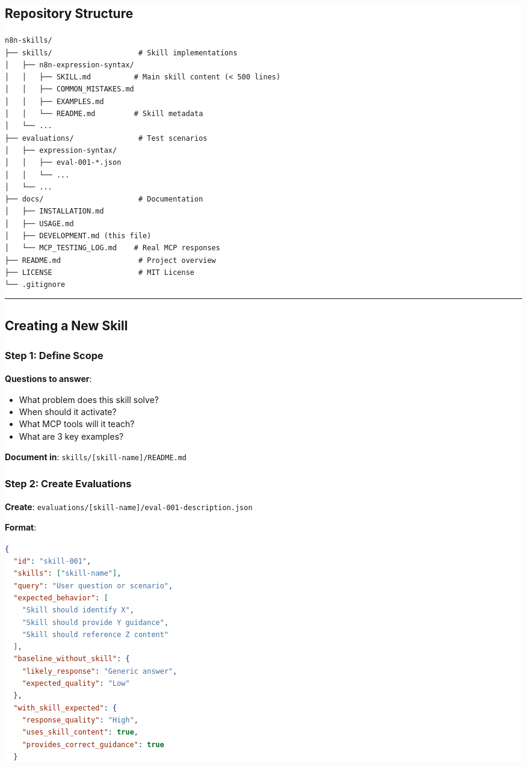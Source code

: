 
## Repository Structure

```
n8n-skills/
├── skills/                    # Skill implementations
│   ├── n8n-expression-syntax/
│   │   ├── SKILL.md          # Main skill content (< 500 lines)
│   │   ├── COMMON_MISTAKES.md
│   │   ├── EXAMPLES.md
│   │   └── README.md         # Skill metadata
│   └── ...
├── evaluations/               # Test scenarios
│   ├── expression-syntax/
│   │   ├── eval-001-*.json
│   │   └── ...
│   └── ...
├── docs/                      # Documentation
│   ├── INSTALLATION.md
│   ├── USAGE.md
│   ├── DEVELOPMENT.md (this file)
│   └── MCP_TESTING_LOG.md    # Real MCP responses
├── README.md                  # Project overview
├── LICENSE                    # MIT License
└── .gitignore
```

---

## Creating a New Skill

### Step 1: Define Scope

**Questions to answer**:
- What problem does this skill solve?
- When should it activate?
- What MCP tools will it teach?
- What are 3 key examples?

**Document in**: `skills/[skill-name]/README.md`

### Step 2: Create Evaluations

**Create**: `evaluations/[skill-name]/eval-001-description.json`

**Format**:
```json
{
  "id": "skill-001",
  "skills": ["skill-name"],
  "query": "User question or scenario",
  "expected_behavior": [
    "Skill should identify X",
    "Skill should provide Y guidance",
    "Skill should reference Z content"
  ],
  "baseline_without_skill": {
    "likely_response": "Generic answer",
    "expected_quality": "Low"
  },
  "with_skill_expected": {
    "response_quality": "High",
    "uses_skill_content": true,
    "provides_correct_guidance": true
  }
```